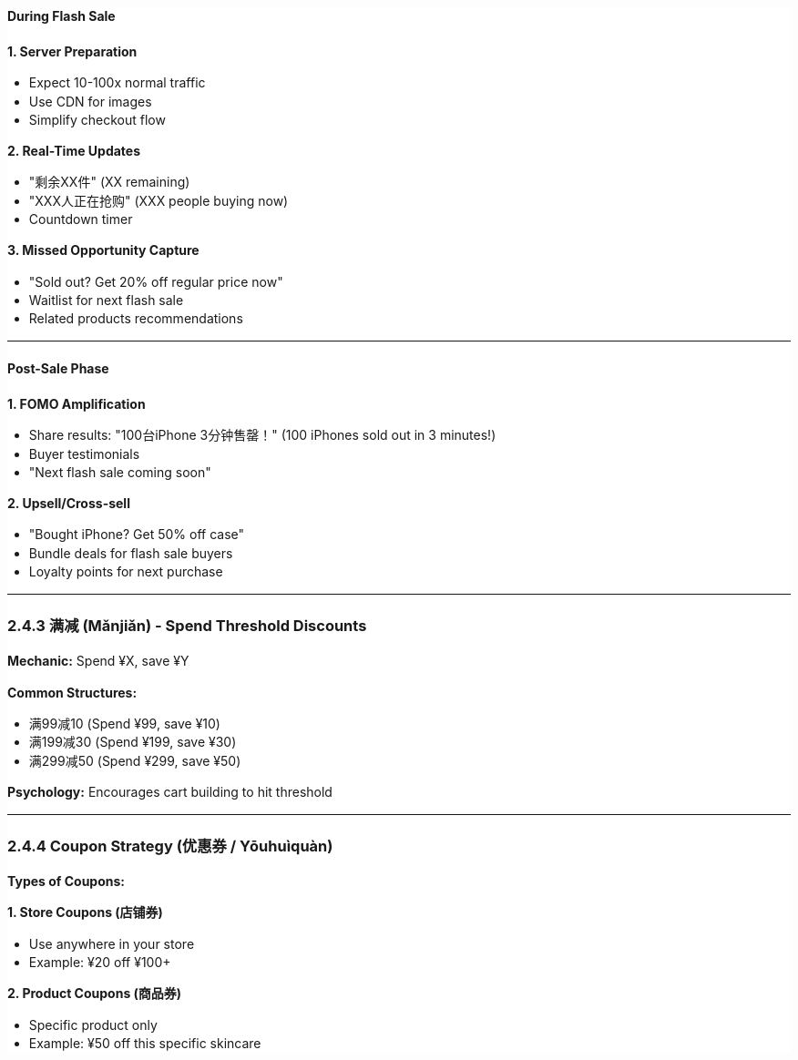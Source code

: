 
#### During Flash Sale

**1. Server Preparation**
- Expect 10-100x normal traffic
- Use CDN for images
- Simplify checkout flow

**2. Real-Time Updates**
- "剩余XX件" (XX remaining)
- "XXX人正在抢购" (XXX people buying now)
- Countdown timer

**3. Missed Opportunity Capture**
- "Sold out? Get 20% off regular price now"
- Waitlist for next flash sale
- Related products recommendations

---

#### Post-Sale Phase

**1. FOMO Amplification**
- Share results: "100台iPhone 3分钟售罄！" (100 iPhones sold out in 3 minutes!)
- Buyer testimonials
- "Next flash sale coming soon"

**2. Upsell/Cross-sell**
- "Bought iPhone? Get 50% off case"
- Bundle deals for flash sale buyers
- Loyalty points for next purchase

---

### 2.4.3 满减 (Mǎnjiǎn) - Spend Threshold Discounts

**Mechanic:** Spend ¥X, save ¥Y

**Common Structures:**
- 满99减10 (Spend ¥99, save ¥10)
- 满199减30 (Spend ¥199, save ¥30)
- 满299减50 (Spend ¥299, save ¥50)

**Psychology:** Encourages cart building to hit threshold

---

### 2.4.4 Coupon Strategy (优惠券 / Yōuhuìquàn)

**Types of Coupons:**

**1. Store Coupons (店铺券)**
- Use anywhere in your store
- Example: ¥20 off ¥100+

**2. Product Coupons (商品券)**
- Specific product only
- Example: ¥50 off this specific skincare
